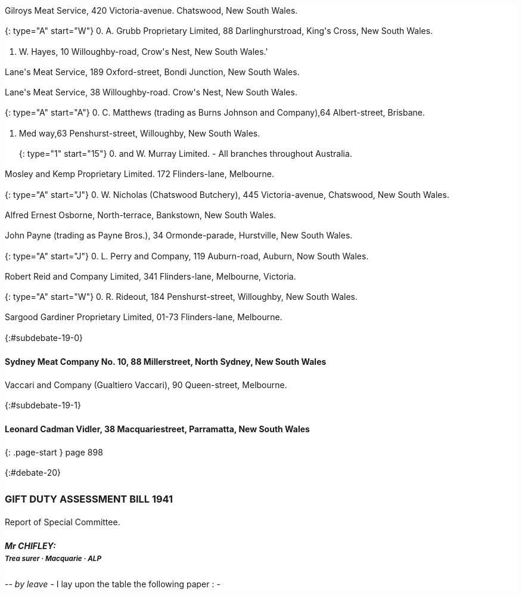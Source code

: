 Gilroys Meat Service, 420 Victoria-avenue. Chatswood,  New  South Wales. 

{: type="A" start="W"}
0. A. Grubb Proprietary Limited, 88 Darlinghurstroad, King's Cross, New South Wales. 
1. W. Hayes, 10 Willoughby-road, Crow's Nest,  New  South Wales.' 

Lane's  Meat Service, 189 Oxford-street, Bondi Junction, New South Wales. 

Lane's Meat Service, 38 Willoughby-road. Crow's Nest,  New  South Wales. 

{: type="A" start="A"}
0. C. Matthews (trading as Burns Johnson and Company),64 Albert-street, Brisbane. 
1. Med way,63 Penshurst-street, Willoughby,  New  South Wales. 

    {: type="1" start="15"}
    0. and W. Murray Limited. - All branches throughout Australia. 


Mosley and Kemp Proprietary Limited. 172 Flinders-lane, Melbourne. 

{: type="A" start="J"}
0. W. Nicholas (Chatswood Butchery), 445 Victoria-avenue, Chatswood,  New  South Wales. 

Alfred Ernest Osborne, North-terrace, Bankstown, New South Wales. 

John Payne (trading as Payne Bros.), 34 Ormonde-parade, Hurstville,  New  South Wales. 

{: type="A" start="J"}
0. L. Perry and Company, 119 Auburn-road, Auburn,  Now  South Wales. 

Robert Reid and Company Limited, 341 Flinders-lane, Melbourne, Victoria. 

{: type="A" start="W"}
0. R. Rideout, 184 Penshurst-street, Willoughby, New South Wales. 

Sargood Gardiner Proprietary Limited, 01-73 Flinders-lane, Melbourne. 

{:#subdebate-19-0}
#### Sydney Meat Company No. 10, 88 Millerstreet, North Sydney, New South Wales

Vaccari and Company (Gualtiero Vaccari), 90 Queen-street, Melbourne. 

{:#subdebate-19-1}
#### Leonard Cadman Vidler, 38 Macquariestreet, Parramatta, New South Wales

{: .page-start }
page 898

{:#debate-20}
### GIFT DUTY ASSESSMENT BILL 1941

Report of Special Committee. 

##### Mr CHIFLEY:<br><small class="text-muted">Trea surer &middot; Macquarie &middot; ALP</small>

--  *by leave*  - I lay upon the table the following paper :  - 
